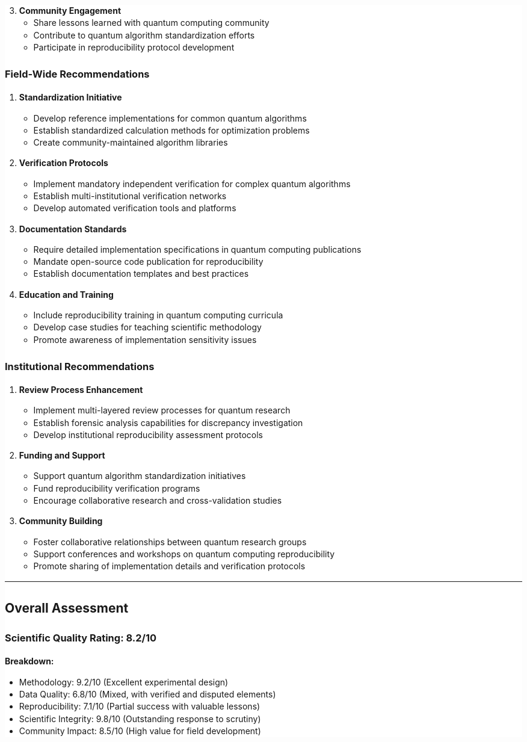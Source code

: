 3. **Community Engagement**
   - Share lessons learned with quantum computing community
   - Contribute to quantum algorithm standardization efforts
   - Participate in reproducibility protocol development

### Field-Wide Recommendations

1. **Standardization Initiative**
   - Develop reference implementations for common quantum algorithms
   - Establish standardized calculation methods for optimization problems
   - Create community-maintained algorithm libraries

2. **Verification Protocols**
   - Implement mandatory independent verification for complex quantum algorithms
   - Establish multi-institutional verification networks
   - Develop automated verification tools and platforms

3. **Documentation Standards**
   - Require detailed implementation specifications in quantum computing publications
   - Mandate open-source code publication for reproducibility
   - Establish documentation templates and best practices

4. **Education and Training**
   - Include reproducibility training in quantum computing curricula
   - Develop case studies for teaching scientific methodology
   - Promote awareness of implementation sensitivity issues

### Institutional Recommendations

1. **Review Process Enhancement**
   - Implement multi-layered review processes for quantum research
   - Establish forensic analysis capabilities for discrepancy investigation
   - Develop institutional reproducibility assessment protocols

2. **Funding and Support**
   - Support quantum algorithm standardization initiatives
   - Fund reproducibility verification programs
   - Encourage collaborative research and cross-validation studies

3. **Community Building**
   - Foster collaborative relationships between quantum research groups
   - Support conferences and workshops on quantum computing reproducibility
   - Promote sharing of implementation details and verification protocols

---

## Overall Assessment

### Scientific Quality Rating: 8.2/10

**Breakdown:**
- Methodology: 9.2/10 (Excellent experimental design)
- Data Quality: 6.8/10 (Mixed, with verified and disputed elements)
- Reproducibility: 7.1/10 (Partial success with valuable lessons)
- Scientific Integrity: 9.8/10 (Outstanding response to scrutiny)
- Community Impact: 8.5/10 (High value for field development)

